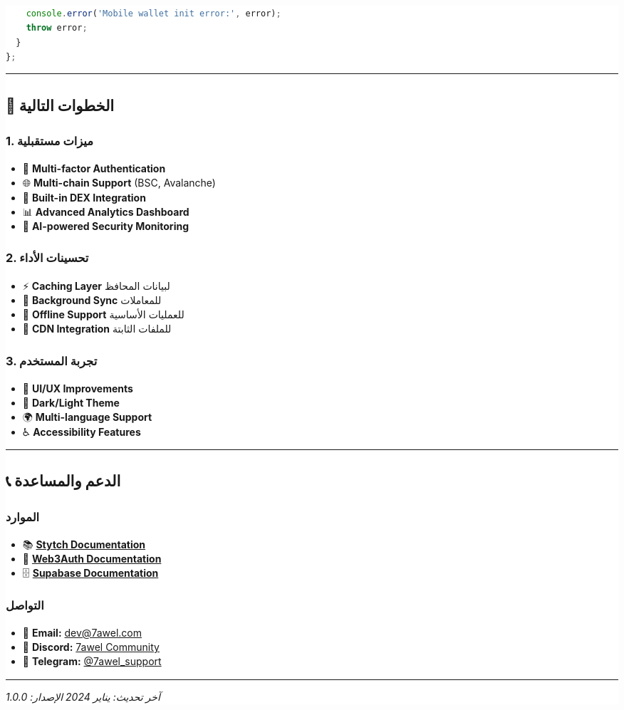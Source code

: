 ```javascript
    console.error('Mobile wallet init error:', error);
    throw error;
  }
};
```

---

## 🎯 **الخطوات التالية**

### **1. ميزات مستقبلية**

- 🔄 **Multi-factor Authentication**
- 🌐 **Multi-chain Support** (BSC, Avalanche)
- 💱 **Built-in DEX Integration**
- 📊 **Advanced Analytics Dashboard**
- 🤖 **AI-powered Security Monitoring**

### **2. تحسينات الأداء**

- ⚡ **Caching Layer** لبيانات المحافظ
- 🔄 **Background Sync** للمعاملات
- 📱 **Offline Support** للعمليات الأساسية
- 🚀 **CDN Integration** للملفات الثابتة

### **3. تجربة المستخدم**

- 🎨 **UI/UX Improvements**
- 🌙 **Dark/Light Theme**
- 🌍 **Multi-language Support**
- ♿ **Accessibility Features**

---

## 📞 **الدعم والمساعدة**

### **الموارد**

- 📚 **[Stytch Documentation](https://stytch.com/docs)**
- 🔗 **[Web3Auth Documentation](https://web3auth.io/docs)**
- 🗄️ **[Supabase Documentation](https://supabase.com/docs)**

### **التواصل**

- 📧 **Email:** dev@7awel.com
- 💬 **Discord:** [7awel Community](#)
- 📱 **Telegram:** [@7awel_support](#)

---

*آخر تحديث: يناير 2024*
*الإصدار: 1.0.0*